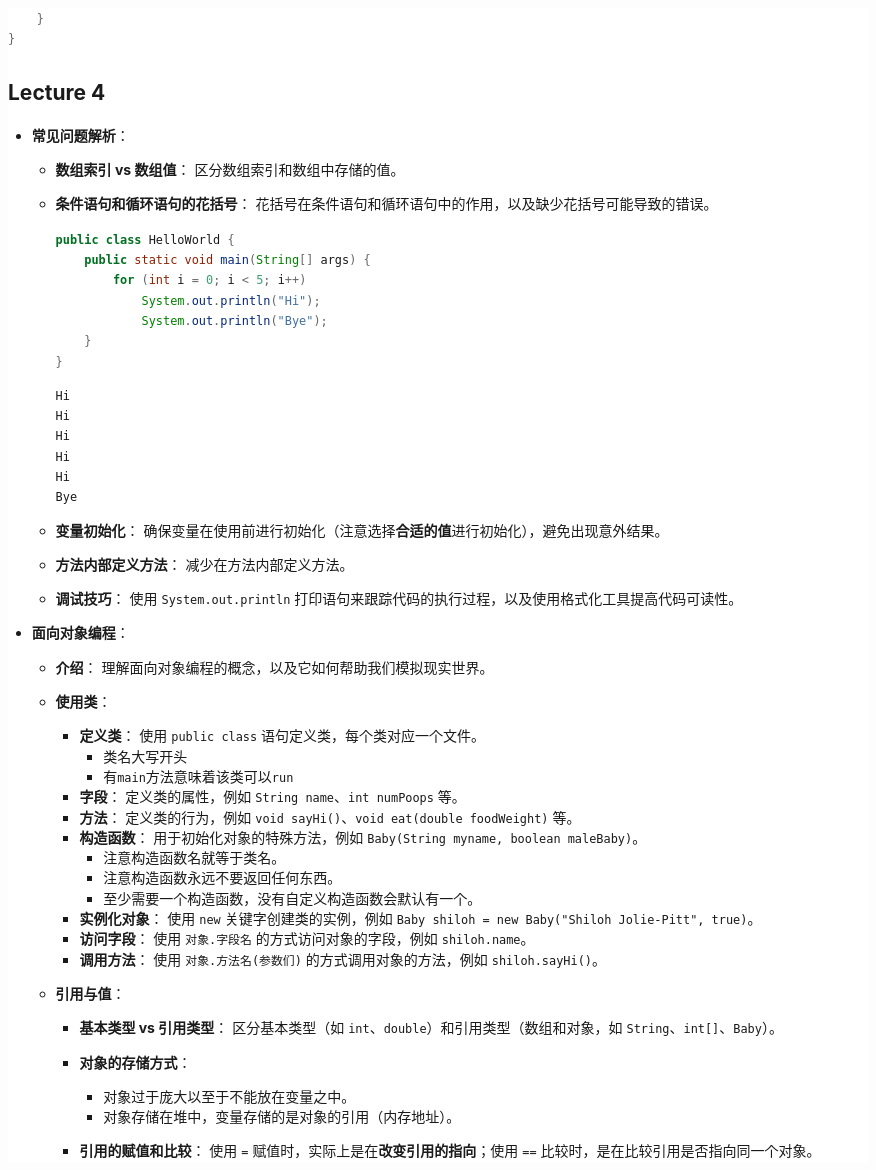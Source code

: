 ```java
    }
} 
```

## Lecture 4

* **常见问题解析**：
  *   **数组索引 vs 数组值**： 区分数组索引和数组中存储的值。
  * **条件语句和循环语句的花括号**： 花括号在条件语句和循环语句中的作用，以及缺少花括号可能导致的错误。

    ```java
    public class HelloWorld {
        public static void main(String[] args) {
            for (int i = 0; i < 5; i++)
                System.out.println("Hi");
                System.out.println("Bye");
        }
    }
    ```

    ```bash
    Hi
    Hi
    Hi
    Hi
    Hi
    Bye
    ```
  * **变量初始化**： 确保变量在使用前进行初始化（注意选择**合适的值**进行初始化），避免出现意外结果。
  * **方法内部定义方法**： 减少在方法内部定义方法。
  * **调试技巧**： 使用 `System.out.println` 打印语句来跟踪代码的执行过程，以及使用格式化工具提高代码可读性。
* **面向对象编程**：
  *   **介绍**： 理解面向对象编程的概念，以及它如何帮助我们模拟现实世界。
  *   **使用类**：
      
      *   **定义类**： 使用 `public class` 语句定义类，每个类对应一个文件。
          *   类名大写开头
          *   有`main`方法意味着该类可以`run`
      *   **字段**： 定义类的属性，例如 `String name`、`int numPoops` 等。
      *   **方法**： 定义类的行为，例如 `void sayHi()`、`void eat(double foodWeight)` 等。
      *   **构造函数**： 用于初始化对象的特殊方法，例如 `Baby(String myname, boolean maleBaby)`。
          *   注意构造函数名就等于类名。
          *   注意构造函数永远不要返回任何东西。
          *   至少需要一个构造函数，没有自定义构造函数会默认有一个。
      *   **实例化对象**： 使用 `new` 关键字创建类的实例，例如 `Baby shiloh = new Baby("Shiloh Jolie-Pitt", true)`。
      *   **访问字段**： 使用 `对象.字段名` 的方式访问对象的字段，例如 `shiloh.name`。
      *   **调用方法**： 使用 `对象.方法名(参数们)` 的方式调用对象的方法，例如 `shiloh.sayHi()`。
  *   **引用与值**：
      *   **基本类型 vs 引用类型**： 区分基本类型（如 `int`、`double`）和引用类型（数组和对象，如 `String`、`int[]`、`Baby`）。
      * **对象的存储方式**： 
      
        *   对象过于庞大以至于不能放在变量之中。
        *   对象存储在堆中，变量存储的是对象的引用（内存地址）。
      * **引用的赋值和比较**： 使用 `=` 赋值时，实际上是在**改变引用的指向**；使用 `==` 比较时，是在比较引用是否指向同一个对象。
      
